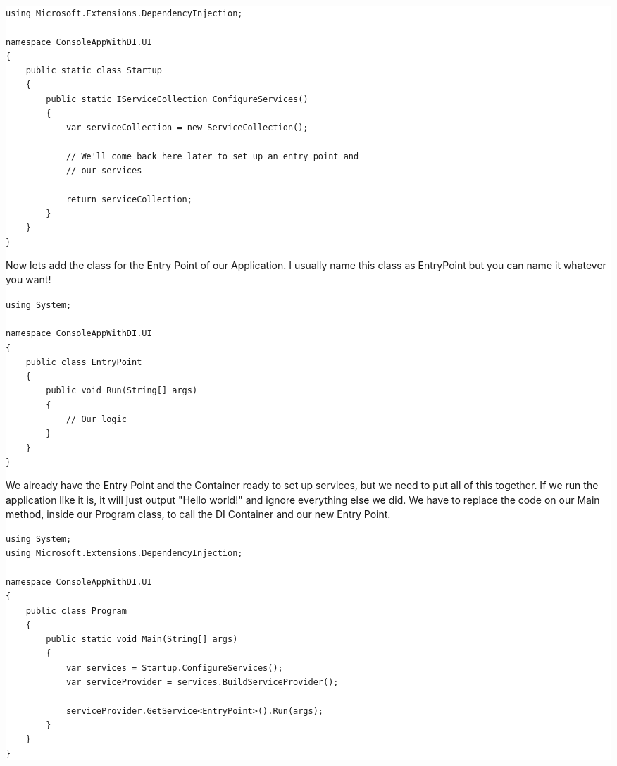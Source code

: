 ```
using Microsoft.Extensions.DependencyInjection;

namespace ConsoleAppWithDI.UI
{
    public static class Startup
    {
        public static IServiceCollection ConfigureServices()
        {
            var serviceCollection = new ServiceCollection();

            // We'll come back here later to set up an entry point and
            // our services

            return serviceCollection;
        }
    }
}
```

Now lets add the class for the Entry Point of our Application. I usually name this class as EntryPoint but you can name it whatever you want!

```
using System;

namespace ConsoleAppWithDI.UI
{
    public class EntryPoint
    {
        public void Run(String[] args)
        {
            // Our logic
        }
    }
}
```

We already have the Entry Point and the Container ready to set up services, but we need to put all of this together. If we run the application like it is, it will just output "Hello world!" and ignore everything else we did. We have to replace the code on our Main method, inside our Program class, to call the DI Container and our new Entry Point.

```
using System;
using Microsoft.Extensions.DependencyInjection;

namespace ConsoleAppWithDI.UI
{
    public class Program
    {
        public static void Main(String[] args)
        {
            var services = Startup.ConfigureServices();
            var serviceProvider = services.BuildServiceProvider();

            serviceProvider.GetService<EntryPoint>().Run(args);
        }
    }
}
```

